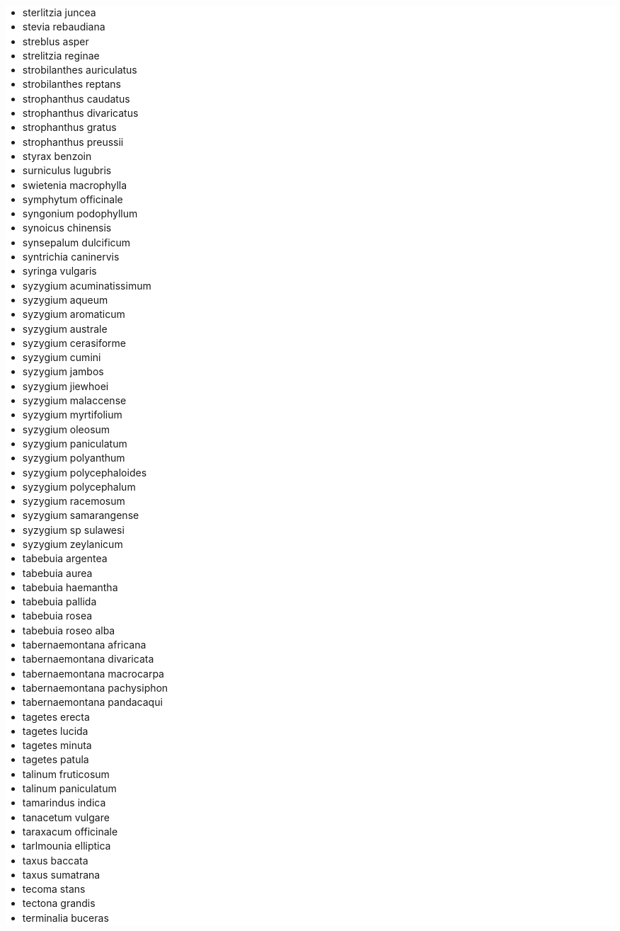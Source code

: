 - sterlitzia juncea
- stevia rebaudiana
- streblus asper
- strelitzia reginae
- strobilanthes auriculatus
- strobilanthes reptans
- strophanthus caudatus
- strophanthus divaricatus
- strophanthus gratus
- strophanthus preussii
- styrax benzoin
- surniculus lugubris
- swietenia macrophylla
- symphytum officinale
- syngonium podophyllum
- synoicus chinensis
- synsepalum dulcificum
- syntrichia caninervis
- syringa vulgaris
- syzygium acuminatissimum
- syzygium aqueum
- syzygium aromaticum
- syzygium australe
- syzygium cerasiforme
- syzygium cumini
- syzygium jambos
- syzygium jiewhoei
- syzygium malaccense
- syzygium myrtifolium
- syzygium oleosum
- syzygium paniculatum
- syzygium polyanthum
- syzygium polycephaloides
- syzygium polycephalum
- syzygium racemosum
- syzygium samarangense
- syzygium sp sulawesi
- syzygium zeylanicum
- tabebuia argentea
- tabebuia aurea
- tabebuia haemantha
- tabebuia pallida
- tabebuia rosea
- tabebuia roseo alba
- tabernaemontana africana
- tabernaemontana divaricata
- tabernaemontana macrocarpa
- tabernaemontana pachysiphon
- tabernaemontana pandacaqui
- tagetes erecta
- tagetes lucida
- tagetes minuta
- tagetes patula
- talinum fruticosum
- talinum paniculatum
- tamarindus indica
- tanacetum vulgare
- taraxacum officinale
- tarlmounia elliptica
- taxus baccata
- taxus sumatrana
- tecoma stans
- tectona grandis
- terminalia buceras